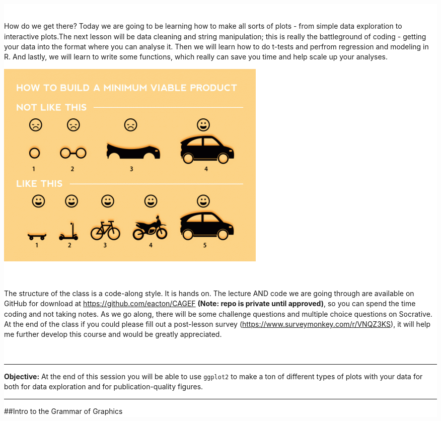 </br>

How do we get there? Today we are going to be learning how to make all sorts of plots - from simple data exploration to interactive plots.The next lesson will be data cleaning and string manipulation; this is really the battleground of coding - getting your data into the format where you can analyse it. Then we will learn how to do t-tests and perfrom regression and modeling in R. And lastly, we will learn to write some functions, which really can save you time and help scale up your analyses.


![](img/spotify-howtobuildmvp.gif)

</br>

The structure of the class is a code-along style. It is hands on. The lecture AND code we are going through are available on GitHub for download at https://github.com/eacton/CAGEF __(Note: repo is private until approved)__, so you can spend the time coding and not taking notes. As we go along, there will be some challenge questions and multiple choice questions on Socrative. At the end of the class if you could please fill out a post-lesson survey (https://www.surveymonkey.com/r/VNQZ3KS), it will help me further develop this course and would be greatly appreciated. 

</br>


***
__Objective:__ At the end of this session you will be able to use `ggplot2` to make a ton of different types of plots with your data for both for data exploration and for publication-quality figures.  

***

##Intro to the Grammar of Graphics

 
